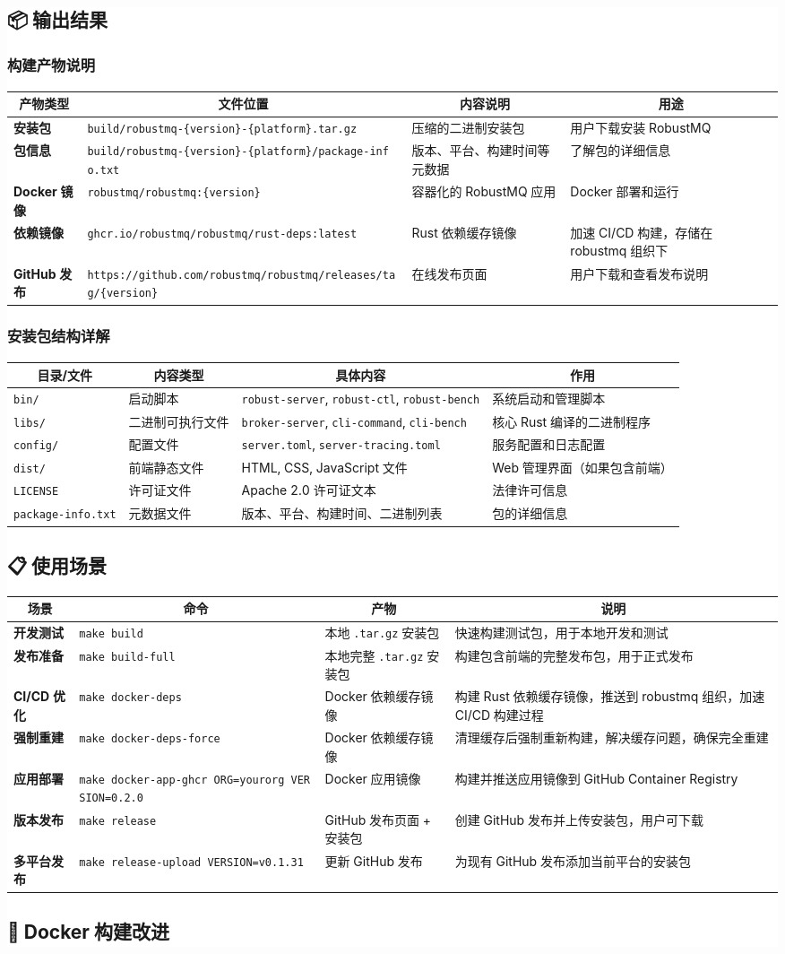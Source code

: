 ## 📦 输出结果

### 构建产物说明

| 产物类型 | 文件位置 | 内容说明 | 用途 |
|----------|----------|----------|------|
| **安装包** | `build/robustmq-{version}-{platform}.tar.gz` | 压缩的二进制安装包 | 用户下载安装 RobustMQ |
| **包信息** | `build/robustmq-{version}-{platform}/package-info.txt` | 版本、平台、构建时间等元数据 | 了解包的详细信息 |
| **Docker 镜像** | `robustmq/robustmq:{version}` | 容器化的 RobustMQ 应用 | Docker 部署和运行 |
| **依赖镜像** | `ghcr.io/robustmq/robustmq/rust-deps:latest` | Rust 依赖缓存镜像 | 加速 CI/CD 构建，存储在 robustmq 组织下 |
| **GitHub 发布** | `https://github.com/robustmq/robustmq/releases/tag/{version}` | 在线发布页面 | 用户下载和查看发布说明 |

### 安装包结构详解

| 目录/文件 | 内容类型 | 具体内容 | 作用 |
|-----------|----------|----------|------|
| `bin/` | 启动脚本 | `robust-server`, `robust-ctl`, `robust-bench` | 系统启动和管理脚本 |
| `libs/` | 二进制可执行文件 | `broker-server`, `cli-command`, `cli-bench` | 核心 Rust 编译的二进制程序 |
| `config/` | 配置文件 | `server.toml`, `server-tracing.toml` | 服务配置和日志配置 |
| `dist/` | 前端静态文件 | HTML, CSS, JavaScript 文件 | Web 管理界面（如果包含前端） |
| `LICENSE` | 许可证文件 | Apache 2.0 许可证文本 | 法律许可信息 |
| `package-info.txt` | 元数据文件 | 版本、平台、构建时间、二进制列表 | 包的详细信息 |


## 📋 使用场景

| 场景 | 命令 | 产物 | 说明 |
|------|------|------|------|
| **开发测试** | `make build` | 本地 `.tar.gz` 安装包 | 快速构建测试包，用于本地开发和测试 |
| **发布准备** | `make build-full` | 本地完整 `.tar.gz` 安装包 | 构建包含前端的完整发布包，用于正式发布 |
| **CI/CD 优化** | `make docker-deps` | Docker 依赖缓存镜像 | 构建 Rust 依赖缓存镜像，推送到 robustmq 组织，加速 CI/CD 构建过程 |
| **强制重建** | `make docker-deps-force` | Docker 依赖缓存镜像 | 清理缓存后强制重新构建，解决缓存问题，确保完全重建 |
| **应用部署** | `make docker-app-ghcr ORG=yourorg VERSION=0.2.0` | Docker 应用镜像 | 构建并推送应用镜像到 GitHub Container Registry |
| **版本发布** | `make release` | GitHub 发布页面 + 安装包 | 创建 GitHub 发布并上传安装包，用户可下载 |
| **多平台发布** | `make release-upload VERSION=v0.1.31` | 更新 GitHub 发布 | 为现有 GitHub 发布添加当前平台的安装包 |


## 🔧 Docker 构建改进

